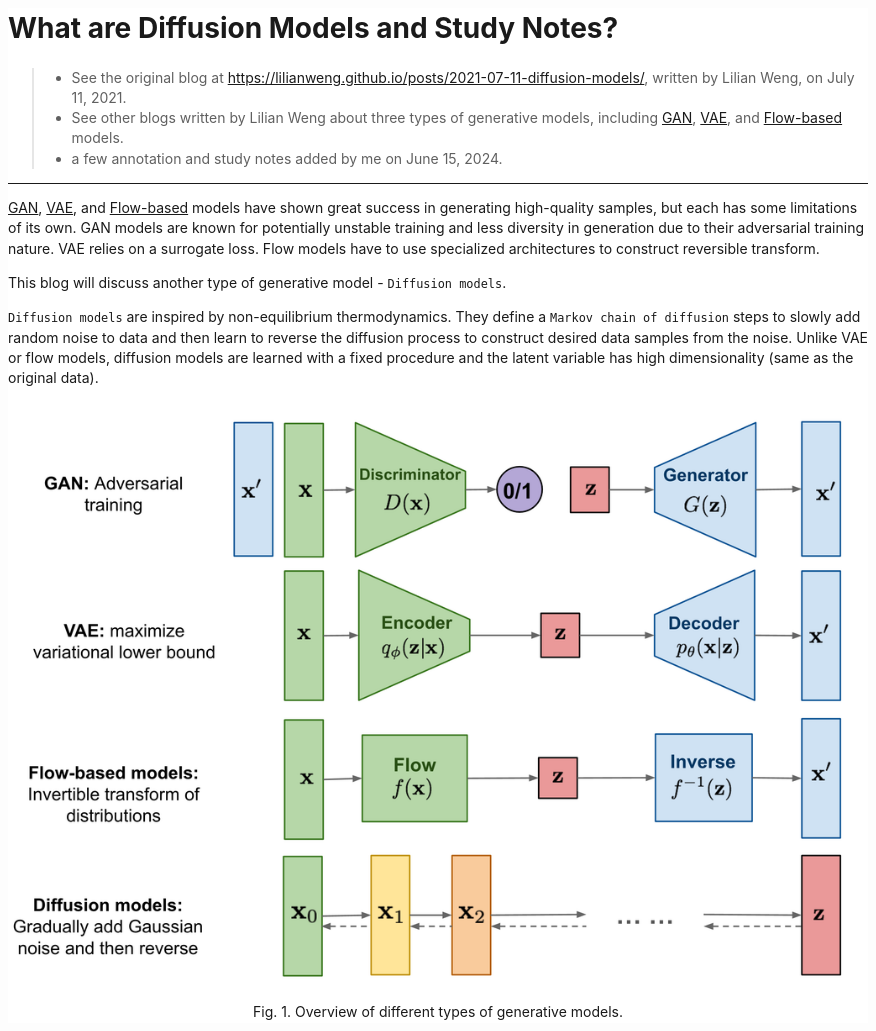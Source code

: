 # What are Diffusion Models and Study Notes?

>  - See the original blog at https://lilianweng.github.io/posts/2021-07-11-diffusion-models/, written by Lilian Weng, on July 11, 2021.
>  - See other blogs written by Lilian Weng about three types of generative models, including [GAN](https://lilianweng.github.io/posts/2017-08-20-gan/),  [VAE](https://lilianweng.github.io/posts/2018-08-12-vae/), and  [Flow-based](https://lilianweng.github.io/posts/2018-10-13-flow-models/)  models.
>  - a few annotation and study notes added by me on June 15, 2024.

---

[GAN](https://lilianweng.github.io/posts/2017-08-20-gan/),  [VAE](https://lilianweng.github.io/posts/2018-08-12-vae/), and  [Flow-based](https://lilianweng.github.io/posts/2018-10-13-flow-models/)  models have shown great success in generating high-quality samples, but each has some limitations of its own. GAN models are known for potentially unstable training and less diversity in generation due to their adversarial training nature. VAE relies on a surrogate loss. Flow models have to use specialized architectures to construct reversible transform.

This blog will discuss another type of generative model - `Diffusion models`.


`Diffusion models` are inspired by non-equilibrium thermodynamics. They define a `Markov chain of diffusion` steps to slowly add random noise to data and then learn to reverse the diffusion process to construct desired data samples from the noise. Unlike VAE or flow models, diffusion models are learned with a fixed procedure and the latent variable has high dimensionality (same as the original data).



<div  align="center">
<img  src="images/2021-07-11-diffusion-models/generative-overview.png"  alt="Overview of different types of generative models. "  width="900"  />
<figcaption>
Fig. 1. Overview of different types of generative models.
</figcaption>
</div>
